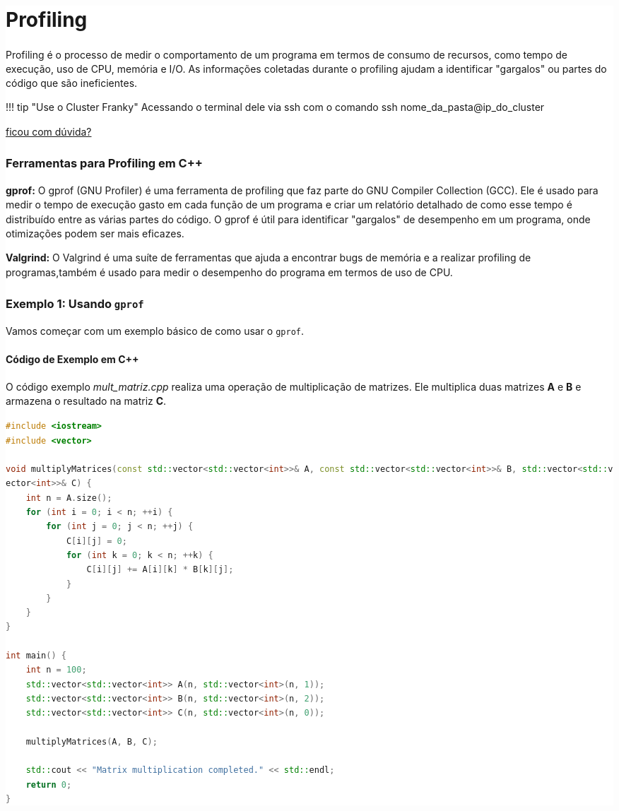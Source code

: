 # Profiling 

Profiling é o processo de medir o comportamento de um programa em termos de consumo de recursos, como tempo de execução, uso de CPU, memória e I/O. As informações coletadas durante o profiling ajudam a identificar "gargalos" ou partes do código que são ineficientes.

!!! tip "Use o Cluster Franky"
        Acessando o terminal dele via ssh com o comando ssh nome_da_pasta@ip_do_cluster
        
        
[ficou com dúvida?](../aulas/01-introducao/index.md)
### Ferramentas para Profiling em C++

**gprof:** O gprof (GNU Profiler) é uma ferramenta de profiling que faz parte do GNU Compiler Collection (GCC). Ele é usado para medir o tempo de execução gasto em cada função de um programa e criar um relatório detalhado de como esse tempo é distribuído entre as várias partes do código. O gprof é útil para identificar "gargalos" de desempenho em um programa, onde otimizações podem ser mais eficazes.
    
**Valgrind:** O Valgrind é uma suíte de ferramentas que ajuda a encontrar bugs de memória e a realizar profiling de programas,também é usado para medir o desempenho do programa em termos de uso de CPU.
    
    

### Exemplo 1: Usando `gprof` 

Vamos começar com um exemplo básico de como usar o `gprof`.

#### Código de Exemplo em C++

O código exemplo *mult_matriz.cpp* realiza uma operação de multiplicação de matrizes. Ele multiplica duas matrizes  **A**  e  **B**  e armazena o resultado na matriz **C**.


```cpp
#include <iostream>
#include <vector>

void multiplyMatrices(const std::vector<std::vector<int>>& A, const std::vector<std::vector<int>>& B, std::vector<std::vector<int>>& C) {
    int n = A.size();
    for (int i = 0; i < n; ++i) {
        for (int j = 0; j < n; ++j) {
            C[i][j] = 0;
            for (int k = 0; k < n; ++k) {
                C[i][j] += A[i][k] * B[k][j];
            }
        }
    }
}

int main() {
    int n = 100;
    std::vector<std::vector<int>> A(n, std::vector<int>(n, 1));
    std::vector<std::vector<int>> B(n, std::vector<int>(n, 2));
    std::vector<std::vector<int>> C(n, std::vector<int>(n, 0));

    multiplyMatrices(A, B, C);

    std::cout << "Matrix multiplication completed." << std::endl;
    return 0;
}
```
